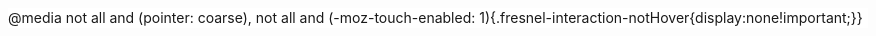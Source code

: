@media not all and (pointer: coarse), not all and (-moz-touch-enabled: 1){.fresnel-interaction-notHover{display:none!important;}}</style><link rel="preconnect" href="//static.nike.com.br"/><link rel="dns-prefetch" href="//static.nike.com.br"/><link rel="preconnect" href="//www.googletagmanager.com"/><link rel="dns-prefetch" href="//www.googletagmanager.com"/><link rel="preconnect" href="//www.google-analytics.com"/><link rel="dns-prefetch" href="//www.google-analytics.com"/><link rel="preconnect" href="//connect.facebook.net"/><link rel="dns-prefetch" href="//connect.facebook.net"/><link rel="preconnect" href="//imgnike-a.akamaihd.net"/><link rel="dns-prefetch" href="//imgnike-a.akamaihd.net"/><link rel="preconnect" href="//static.chaordicsystems.com"/><link rel="dns-prefetch" href="//static.chaordicsystems.com"/><meta name="twitter:card" content="summary"/><meta name="twitter:site" content="@nike"/><meta name="twitter:creator" content="@nike"/><meta property="fb:app_id" content="gnj8hiadnrt55wvc1hk8rgvleq2oze"/><meta property="og:type" content="website"/><meta property="og:locale" content="pt_BR"/><meta property="og:site_name" content="Nike.com"/><meta name="google-site-verification" content="4g-R9-Ym1g1l4cQrwytfkLnSCCx3T2tLH75iqpoaWbw"/><meta name="msapplication-TileColor" content="#ffffff"/><meta name="msapplication-TileImage" content="https://static.nike.com.br/images/meta/ms-icon-144x144.png"/><meta name="msapplication-config" content="https://static.nike.com.br/images/meta/browserconfig.xml"/><meta name="theme-color" content="#ffffff"/><link rel="apple-touch-icon" sizes="57x57" href="https://static.nike.com.br/images/meta/apple-icon-57x57.png"/><link rel="apple-touch-icon" sizes="60x60" href="https://static.nike.com.br/images/meta/apple-icon-60x60.png"/><link rel="apple-touch-icon" sizes="72x72" href="https://static.nike.com.br/images/meta/apple-icon-72x72.png"/><link rel="apple-touch-icon" sizes="76x76" href="https://static.nike.com.br/images/meta/apple-icon-76x76.png"/><link rel="apple-touch-icon" sizes="114x114" href="https://static.nike.com.br/images/meta/apple-icon-114x114.png"/><link rel="apple-touch-icon" sizes="120x120" href="https://static.nike.com.br/images/meta/apple-icon-120x120.png"/><link rel="apple-touch-icon" sizes="144x144" href="https://static.nike.com.br/images/meta/apple-icon-144x144.png"/><link rel="apple-touch-icon" sizes="152x152" href="https://static.nike.com.br/images/meta/apple-icon-152x152.png"/><link rel="apple-touch-icon" sizes="180x180" href="https://static.nike.com.br/images/meta/apple-icon-180x180.png"/><link rel="icon" type="image/png" sizes="192x192" href="https://static.nike.com.br/images/meta/android-icon-192x192.png"/><link rel="icon" type="image/png" sizes="32x32" href="https://static.nike.com.br/images/meta/favicon-32x32.png"/><link rel="icon" type="image/png" sizes="96x96" href="https://static.nike.com.br/images/meta/favicon-96x96.png"/><link rel="icon" type="image/png" sizes="16x16" href="https://static.nike.com.br/images/meta/favicon-16x16.png"/><link rel="manifest" href="https://static.nike.com.br/images/meta/manifest.json"/><script type="application/ld+json">{"@context":"https://schema.org","@type":"Organization","name":"Nike.com","url":"https://nike.com.br","sameAs":["https://www.facebook.com/nike","https://www.youtube.com/user/nike","https://www.instagram.com/nike/","https://www.twitter.com/Nike/"]}</script><script type="application/ld+json">{"@context":"https://schema.org","@type":"Organization","url":"https://nike.com.br","logo":"https://static.nike.com.br/images/meta/swoosh-logo-black.png","contactPoint":[{"telephone":"+55 (11) 4935-2323","contactType":"Fale conosco","areaServed":"BR","availableLanguage":["Brazilian Portuguese"],"@type":"ContactPoint"}]}</script><script type="application/ld+json">{"@context":"https://schema.org","@type":"WebSite","url":"https://nike.com.br","potentialAction":[{"@type":"SearchAction","target":"https://nike.com.br/busca?term={search_term_string}","query-input":"required name=search_term_string"}]}</script><link rel="preload" as="image" imagesrcset="https://static.nike.com.br/v10-320-0/images/brands/jordan.svg 1x"/><link rel="preload" as="image" imagesrcset="https://static.nike.com.br/v10-320-0/images/brands/snkrs.svg 1x, https://static.nike.com.br/v10-320-0/images/brands/snkrs.svg 2x"/><link rel="preload" as="image" imagesrcset="https://static.nike.com.br/v10-320-0/images/brands/logo.svg 1x, https://static.nike.com.br/v10-320-0/images/brands/logo.svg 2x"/><title>Nike - Produtos e Coleções Exclusivas - Just Do It -